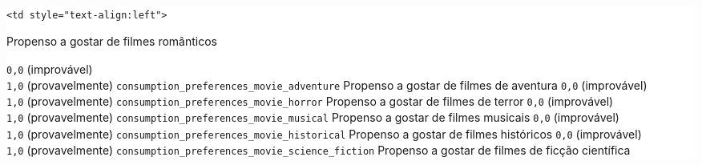     <td style="text-align:left">
Propenso a gostar de filmes românticos
</td>
    <td style="text-align:center">
      <code>0,0</code> (improvável)<br/>
      <code>1,0</code> (provavelmente)
    </td>
  </tr>
  <tr>
    <td style="text-align:left">
      <code>consumption_preferences_movie_adventure</code>
    </td>
    <td style="text-align:left">
      Propenso a gostar de filmes de aventura
    </td>
    <td style="text-align:center">
      <code>0,0</code> (improvável)<br/>
      <code>1,0</code> (provavelmente)
    </td>
  </tr>
  <tr>
    <td style="text-align:left">
      <code>consumption_preferences_movie_horror</code>
    </td>
    <td style="text-align:left">
      Propenso a gostar de filmes de terror
    </td>
    <td style="text-align:center">
      <code>0,0</code> (improvável)<br/>
      <code>1,0</code> (provavelmente)
    </td>
  </tr>
  <tr>
    <td style="text-align:left">
      <code>consumption_preferences_movie_musical</code>
    </td>
    <td style="text-align:left">
      Propenso a gostar de filmes musicais
    </td>
    <td style="text-align:center">
      <code>0,0</code> (improvável)<br/>
      <code>1,0</code> (provavelmente)
    </td>
  </tr>
  <tr>
    <td style="text-align:left">
      <code>consumption_preferences_movie_historical</code>
    </td>
    <td style="text-align:left">
      Propenso a gostar de filmes históricos
    </td>
    <td style="text-align:center">
      <code>0,0</code> (improvável)<br/>
      <code>1,0</code> (provavelmente)
    </td>
  </tr>
  <tr>
    <td style="text-align:left">
      <code>consumption_preferences_movie_science_fiction</code>
    </td>
    <td style="text-align:left">
      Propenso a gostar de filmes de ficção científica
    </td>
    <td style="text-align:center">